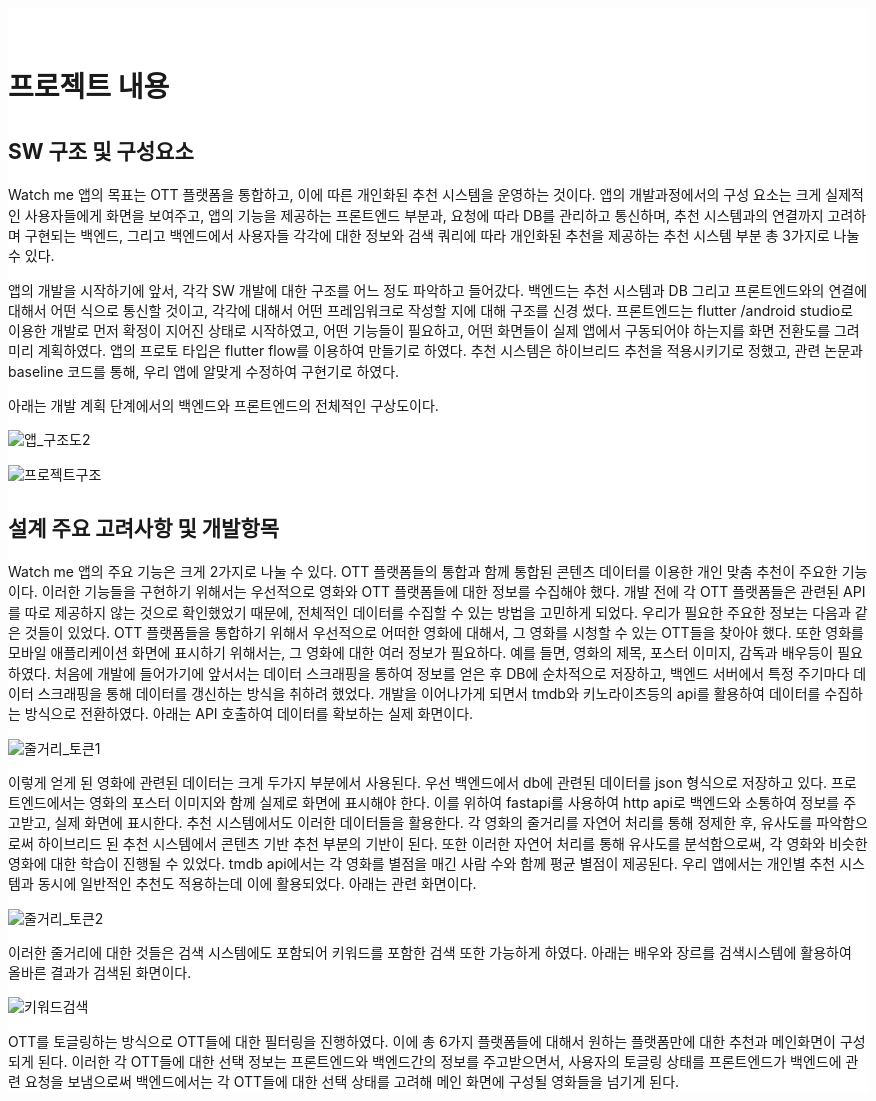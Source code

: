 
<br>

# **프로젝트 내용**

## SW 구조 및 구성요소

Watch me 앱의 목표는 OTT 플랫폼을 통합하고, 이에 따른 개인화된 추천 시스템을 운영하는 것이다.  앱의 개발과정에서의 구성 요소는 크게 실제적인 사용자들에게 화면을 보여주고, 앱의 기능을 제공하는 프론트엔드 부분과, 요청에 따라 DB를 관리하고 통신하며, 추천 시스템과의 연결까지 고려하며 구현되는 백엔드, 그리고 백엔드에서 사용자들 각각에 대한 정보와 검색 쿼리에 따라 개인화된 추천을 제공하는 추천 시스템 부분 총 3가지로 나눌 수 있다.

앱의 개발을 시작하기에 앞서, 각각 SW 개발에 대한 구조를 어느 정도 파악하고 들어갔다. 백엔드는 추천 시스템과 DB 그리고 프론트엔드와의 연결에 대해서 어떤 식으로 통신할 것이고, 각각에 대해서 어떤 프레임워크로 작성할 지에 대해 구조를 신경 썼다. 프론트엔드는 flutter /android studio로 이용한 개발로 먼저 확정이 지어진 상태로 시작하였고, 어떤 기능들이 필요하고, 어떤 화면들이 실제 앱에서 구동되어야 하는지를 화면 전환도를 그려 미리 계획하였다. 앱의 프로토 타입은 flutter flow를 이용하여 만들기로 하였다. 추천 시스템은 하이브리드 추천을 적용시키기로 정했고, 관련 논문과 baseline 코드를 통해, 우리 앱에 알맞게 수정하여 구현기로 하였다.

아래는 개발 계획 단계에서의 백엔드와 프론트엔드의 전체적인 구상도이다.

![앱_구조도2](https://github.com/user-attachments/assets/b371fa4e-3181-486b-b311-56bd17a06458)

<img width="452" alt="프로젝트구조" src="https://github.com/user-attachments/assets/538c4ff3-203b-4819-bd53-87462f10dcb5" />


## 설계 주요 고려사항 및 개발항목

Watch me 앱의 주요 기능은 크게 2가지로 나눌 수 있다. OTT 플랫폼들의 통합과 함께 통합된 콘텐츠 데이터를 이용한 개인 맞춤 추천이 주요한 기능이다. 이러한 기능들을 구현하기 위해서는 우선적으로 영화와 OTT 플랫폼들에 대한 정보를 수집해야 했다. 개발 전에 각 OTT 플랫폼들은 관련된 API를 따로 제공하지 않는 것으로  확인했었기 때문에, 전체적인 데이터를 수집할 수 있는 방법을 고민하게 되었다. 우리가 필요한 주요한 정보는 다음과 같은 것들이 있었다. OTT 플랫폼들을 통합하기 위해서 우선적으로 어떠한 영화에 대해서, 그 영화를 시청할 수 있는 OTT들을 찾아야 했다. 또한 영화를 모바일 애플리케이션 화면에 표시하기 위해서는, 그 영화에 대한 여러 정보가 필요하다. 예를 들면, 영화의 제목, 포스터 이미지, 감독과 배우등이 필요하였다. 처음에 개발에 들어가기에 앞서서는 데이터 스크래핑을 통하여 정보를 얻은 후 DB에 순차적으로 저장하고, 백엔드 서버에서 특정 주기마다 데이터 스크래핑을 통해 데이터를 갱신하는 방식을 취하려 했었다. 개발을 이어나가게 되면서 tmdb와 키노라이츠등의 api를 활용하여 데이터를 수집하는 방식으로 전환하였다. 아래는 API 호출하여 데이터를 확보하는 실제 화면이다.

![줄거리_토큰1](https://github.com/user-attachments/assets/e3331c71-6f09-4bf4-b1c0-41ae327a8b1f)


이렇게 얻게 된 영화에 관련된 데이터는 크게 두가지 부분에서 사용된다. 우선 백엔드에서 db에 관련된 데이터를 json 형식으로 저장하고 있다. 프로트엔드에서는 영화의 포스터 이미지와 함께 실제로 화면에 표시해야 한다. 이를 위하여 fastapi를 사용하여 http api로 백엔드와 소통하여 정보를 주고받고, 실제 화면에 표시한다. 추천 시스템에서도 이러한 데이터들을 활용한다. 각 영화의 줄거리를 자연어 처리를 통해 정제한 후, 유사도를 파악함으로써 하이브리드 된 추천 시스템에서 콘텐츠 기반 추천 부분의 기반이 된다. 또한 이러한 자연어 처리를 통해 유사도를 분석함으로써, 각 영화와 비슷한 영화에 대한 학습이 진행될 수 있었다.  tmdb api에서는 각 영화를 별점을 매긴 사람 수와 함께 평균 별점이 제공된다. 우리 앱에서는 개인별 추천 시스템과 동시에 일반적인 추천도 적용하는데 이에 활용되었다.  아래는 관련 화면이다.

<img width="451" alt="줄거리_토큰2" src="https://github.com/user-attachments/assets/c4b46fee-4ddd-47ba-a5fc-016c8d0067ff" />


이러한 줄거리에 대한 것들은 검색 시스템에도 포함되어 키워드를 포함한 검색 또한 가능하게 하였다. 아래는 배우와 장르를 검색시스템에 활용하여 올바른 결과가 검색된 화면이다.

<img width="728" alt="키워드검색" src="https://github.com/user-attachments/assets/f17d552f-0f4d-4f14-8bca-632acb19a458" />


OTT를 토글링하는 방식으로 OTT들에 대한 필터링을 진행하였다. 이에 총 6가지 플랫폼들에 대해서 원하는 플랫폼만에 대한 추천과 메인화면이 구성되게 된다. 이러한 각 OTT들에 대한 선택 정보는 프론트엔드와 백엔드간의 정보를 주고받으면서, 사용자의 토글링 상태를 프론트엔드가 백엔드에 관련 요청을 보냄으로써 백엔드에서는 각 OTT들에 대한 선택 상태를 고려해 메인 화면에 구성될 영화들을 넘기게 된다.  
